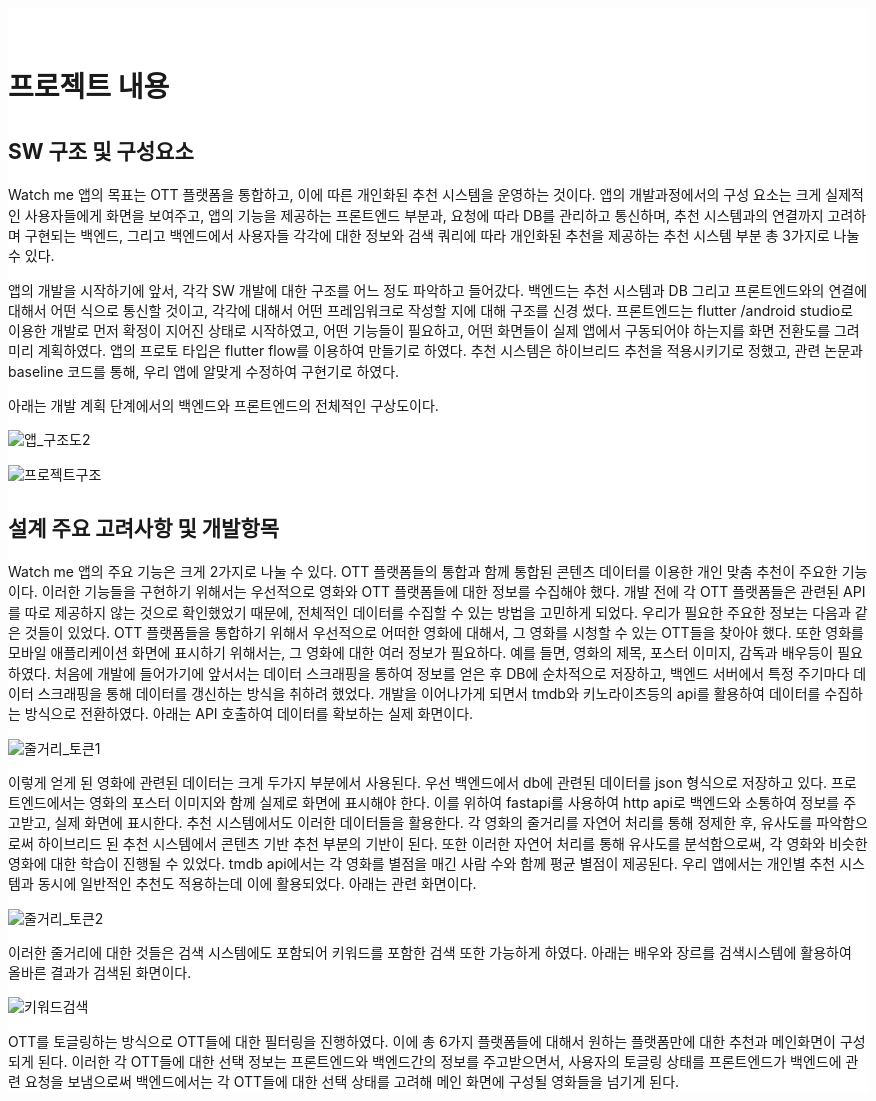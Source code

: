 
<br>

# **프로젝트 내용**

## SW 구조 및 구성요소

Watch me 앱의 목표는 OTT 플랫폼을 통합하고, 이에 따른 개인화된 추천 시스템을 운영하는 것이다.  앱의 개발과정에서의 구성 요소는 크게 실제적인 사용자들에게 화면을 보여주고, 앱의 기능을 제공하는 프론트엔드 부분과, 요청에 따라 DB를 관리하고 통신하며, 추천 시스템과의 연결까지 고려하며 구현되는 백엔드, 그리고 백엔드에서 사용자들 각각에 대한 정보와 검색 쿼리에 따라 개인화된 추천을 제공하는 추천 시스템 부분 총 3가지로 나눌 수 있다.

앱의 개발을 시작하기에 앞서, 각각 SW 개발에 대한 구조를 어느 정도 파악하고 들어갔다. 백엔드는 추천 시스템과 DB 그리고 프론트엔드와의 연결에 대해서 어떤 식으로 통신할 것이고, 각각에 대해서 어떤 프레임워크로 작성할 지에 대해 구조를 신경 썼다. 프론트엔드는 flutter /android studio로 이용한 개발로 먼저 확정이 지어진 상태로 시작하였고, 어떤 기능들이 필요하고, 어떤 화면들이 실제 앱에서 구동되어야 하는지를 화면 전환도를 그려 미리 계획하였다. 앱의 프로토 타입은 flutter flow를 이용하여 만들기로 하였다. 추천 시스템은 하이브리드 추천을 적용시키기로 정했고, 관련 논문과 baseline 코드를 통해, 우리 앱에 알맞게 수정하여 구현기로 하였다.

아래는 개발 계획 단계에서의 백엔드와 프론트엔드의 전체적인 구상도이다.

![앱_구조도2](https://github.com/user-attachments/assets/b371fa4e-3181-486b-b311-56bd17a06458)

<img width="452" alt="프로젝트구조" src="https://github.com/user-attachments/assets/538c4ff3-203b-4819-bd53-87462f10dcb5" />


## 설계 주요 고려사항 및 개발항목

Watch me 앱의 주요 기능은 크게 2가지로 나눌 수 있다. OTT 플랫폼들의 통합과 함께 통합된 콘텐츠 데이터를 이용한 개인 맞춤 추천이 주요한 기능이다. 이러한 기능들을 구현하기 위해서는 우선적으로 영화와 OTT 플랫폼들에 대한 정보를 수집해야 했다. 개발 전에 각 OTT 플랫폼들은 관련된 API를 따로 제공하지 않는 것으로  확인했었기 때문에, 전체적인 데이터를 수집할 수 있는 방법을 고민하게 되었다. 우리가 필요한 주요한 정보는 다음과 같은 것들이 있었다. OTT 플랫폼들을 통합하기 위해서 우선적으로 어떠한 영화에 대해서, 그 영화를 시청할 수 있는 OTT들을 찾아야 했다. 또한 영화를 모바일 애플리케이션 화면에 표시하기 위해서는, 그 영화에 대한 여러 정보가 필요하다. 예를 들면, 영화의 제목, 포스터 이미지, 감독과 배우등이 필요하였다. 처음에 개발에 들어가기에 앞서서는 데이터 스크래핑을 통하여 정보를 얻은 후 DB에 순차적으로 저장하고, 백엔드 서버에서 특정 주기마다 데이터 스크래핑을 통해 데이터를 갱신하는 방식을 취하려 했었다. 개발을 이어나가게 되면서 tmdb와 키노라이츠등의 api를 활용하여 데이터를 수집하는 방식으로 전환하였다. 아래는 API 호출하여 데이터를 확보하는 실제 화면이다.

![줄거리_토큰1](https://github.com/user-attachments/assets/e3331c71-6f09-4bf4-b1c0-41ae327a8b1f)


이렇게 얻게 된 영화에 관련된 데이터는 크게 두가지 부분에서 사용된다. 우선 백엔드에서 db에 관련된 데이터를 json 형식으로 저장하고 있다. 프로트엔드에서는 영화의 포스터 이미지와 함께 실제로 화면에 표시해야 한다. 이를 위하여 fastapi를 사용하여 http api로 백엔드와 소통하여 정보를 주고받고, 실제 화면에 표시한다. 추천 시스템에서도 이러한 데이터들을 활용한다. 각 영화의 줄거리를 자연어 처리를 통해 정제한 후, 유사도를 파악함으로써 하이브리드 된 추천 시스템에서 콘텐츠 기반 추천 부분의 기반이 된다. 또한 이러한 자연어 처리를 통해 유사도를 분석함으로써, 각 영화와 비슷한 영화에 대한 학습이 진행될 수 있었다.  tmdb api에서는 각 영화를 별점을 매긴 사람 수와 함께 평균 별점이 제공된다. 우리 앱에서는 개인별 추천 시스템과 동시에 일반적인 추천도 적용하는데 이에 활용되었다.  아래는 관련 화면이다.

<img width="451" alt="줄거리_토큰2" src="https://github.com/user-attachments/assets/c4b46fee-4ddd-47ba-a5fc-016c8d0067ff" />


이러한 줄거리에 대한 것들은 검색 시스템에도 포함되어 키워드를 포함한 검색 또한 가능하게 하였다. 아래는 배우와 장르를 검색시스템에 활용하여 올바른 결과가 검색된 화면이다.

<img width="728" alt="키워드검색" src="https://github.com/user-attachments/assets/f17d552f-0f4d-4f14-8bca-632acb19a458" />


OTT를 토글링하는 방식으로 OTT들에 대한 필터링을 진행하였다. 이에 총 6가지 플랫폼들에 대해서 원하는 플랫폼만에 대한 추천과 메인화면이 구성되게 된다. 이러한 각 OTT들에 대한 선택 정보는 프론트엔드와 백엔드간의 정보를 주고받으면서, 사용자의 토글링 상태를 프론트엔드가 백엔드에 관련 요청을 보냄으로써 백엔드에서는 각 OTT들에 대한 선택 상태를 고려해 메인 화면에 구성될 영화들을 넘기게 된다.  
